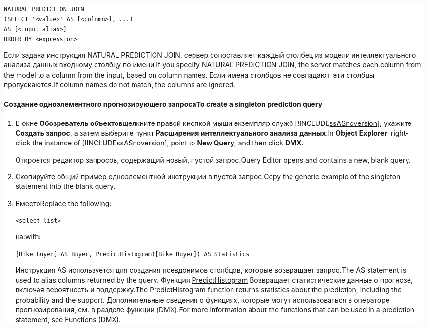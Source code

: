 ```  
NATURAL PREDICTION JOIN  
(SELECT '<value>' AS [<column>], ...)  
AS [<input alias>]  
ORDER BY <expression>  
```  
  
 <span data-ttu-id="68ea5-135">Если задана инструкция NATURAL PREDICTION JOIN, сервер сопоставляет каждый столбец из модели интеллектуального анализа данных входному столбцу по имени.</span><span class="sxs-lookup"><span data-stu-id="68ea5-135">If you specify NATURAL PREDICTION JOIN, the server matches each column from the model to a column from the input, based on column names.</span></span> <span data-ttu-id="68ea5-136">Если имена столбцов не совпадают, эти столбцы пропускаются.</span><span class="sxs-lookup"><span data-stu-id="68ea5-136">If column names do not match, the columns are ignored.</span></span>  
  
#### <a name="to-create-a-singleton-prediction-query"></a><span data-ttu-id="68ea5-137">Создание одноэлементного прогнозирующего запроса</span><span class="sxs-lookup"><span data-stu-id="68ea5-137">To create a singleton prediction query</span></span>  
  
1.  <span data-ttu-id="68ea5-138">В окне **Обозреватель объектов**щелкните правой кнопкой мыши экземпляр служб [!INCLUDE[ssASnoversion](../includes/ssasnoversion-md.md)], укажите **Создать запрос**, а затем выберите пункт **Расширения интеллектуального анализа данных**.</span><span class="sxs-lookup"><span data-stu-id="68ea5-138">In **Object Explorer**, right-click the instance of [!INCLUDE[ssASnoversion](../includes/ssasnoversion-md.md)], point to **New Query**, and then click **DMX**.</span></span>  
  
     <span data-ttu-id="68ea5-139">Откроется редактор запросов, содержащий новый, пустой запрос.</span><span class="sxs-lookup"><span data-stu-id="68ea5-139">Query Editor opens and contains a new, blank query.</span></span>  
  
2.  <span data-ttu-id="68ea5-140">Скопируйте общий пример одноэлементной инструкции в пустой запрос.</span><span class="sxs-lookup"><span data-stu-id="68ea5-140">Copy the generic example of the singleton statement into the blank query.</span></span>  
  
3.  <span data-ttu-id="68ea5-141">Вместо</span><span class="sxs-lookup"><span data-stu-id="68ea5-141">Replace the following:</span></span>  
  
    ```  
    <select list>   
    ```  
  
     <span data-ttu-id="68ea5-142">на:</span><span class="sxs-lookup"><span data-stu-id="68ea5-142">with:</span></span>  
  
    ```  
    [Bike Buyer] AS Buyer, PredictHistogram([Bike Buyer]) AS Statistics  
    ```  
  
     <span data-ttu-id="68ea5-143">Инструкция AS используется для создания псевдонимов столбцов, которые возвращает запрос.</span><span class="sxs-lookup"><span data-stu-id="68ea5-143">The AS statement is used to alias columns returned by the query.</span></span> <span data-ttu-id="68ea5-144">Функция [PredictHistogram](/sql/dmx/predicthistogram-dmx) Возвращает статистические данные о прогнозе, включая вероятность и поддержку.</span><span class="sxs-lookup"><span data-stu-id="68ea5-144">The [PredictHistogram](/sql/dmx/predicthistogram-dmx) function returns statistics about the prediction, including the probability and the support.</span></span> <span data-ttu-id="68ea5-145">Дополнительные сведения о функциях, которые могут использоваться в операторе прогнозирования, см. в разделе [функции &#40;DMX&#41;](/sql/dmx/functions-dmx).</span><span class="sxs-lookup"><span data-stu-id="68ea5-145">For more information about the functions that can be used in a prediction statement, see [Functions &#40;DMX&#41;](/sql/dmx/functions-dmx).</span></span>  
  